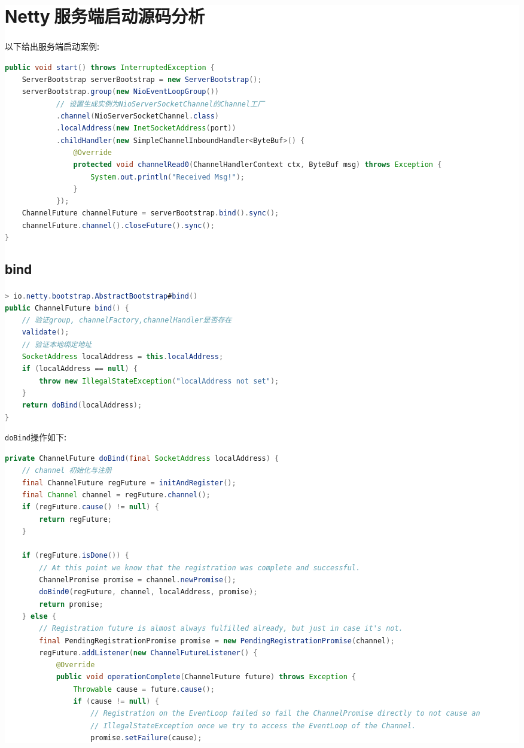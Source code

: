 # Netty 服务端启动源码分析
以下给出服务端启动案例: 
```java
public void start() throws InterruptedException {
    ServerBootstrap serverBootstrap = new ServerBootstrap();
    serverBootstrap.group(new NioEventLoopGroup())
            // 设置生成实例为NioServerSocketChannel的Channel工厂
            .channel(NioServerSocketChannel.class)
            .localAddress(new InetSocketAddress(port))
            .childHandler(new SimpleChannelInboundHandler<ByteBuf>() {
                @Override
                protected void channelRead0(ChannelHandlerContext ctx, ByteBuf msg) throws Exception {
                    System.out.println("Received Msg!");
                }
            });
    ChannelFuture channelFuture = serverBootstrap.bind().sync();
    channelFuture.channel().closeFuture().sync();
}
```

## bind
```java
> io.netty.bootstrap.AbstractBootstrap#bind()
public ChannelFuture bind() {
    // 验证group, channelFactory,channelHandler是否存在
    validate();
    // 验证本地绑定地址
    SocketAddress localAddress = this.localAddress;
    if (localAddress == null) {
        throw new IllegalStateException("localAddress not set");
    }
    return doBind(localAddress);
}
```
`doBind`操作如下:
```java
private ChannelFuture doBind(final SocketAddress localAddress) {
    // channel 初始化与注册
    final ChannelFuture regFuture = initAndRegister();
    final Channel channel = regFuture.channel();
    if (regFuture.cause() != null) {
        return regFuture;
    }

    if (regFuture.isDone()) {
        // At this point we know that the registration was complete and successful.
        ChannelPromise promise = channel.newPromise();
        doBind0(regFuture, channel, localAddress, promise);
        return promise;
    } else {
        // Registration future is almost always fulfilled already, but just in case it's not.
        final PendingRegistrationPromise promise = new PendingRegistrationPromise(channel);
        regFuture.addListener(new ChannelFutureListener() {
            @Override
            public void operationComplete(ChannelFuture future) throws Exception {
                Throwable cause = future.cause();
                if (cause != null) {
                    // Registration on the EventLoop failed so fail the ChannelPromise directly to not cause an
                    // IllegalStateException once we try to access the EventLoop of the Channel.
                    promise.setFailure(cause);
```